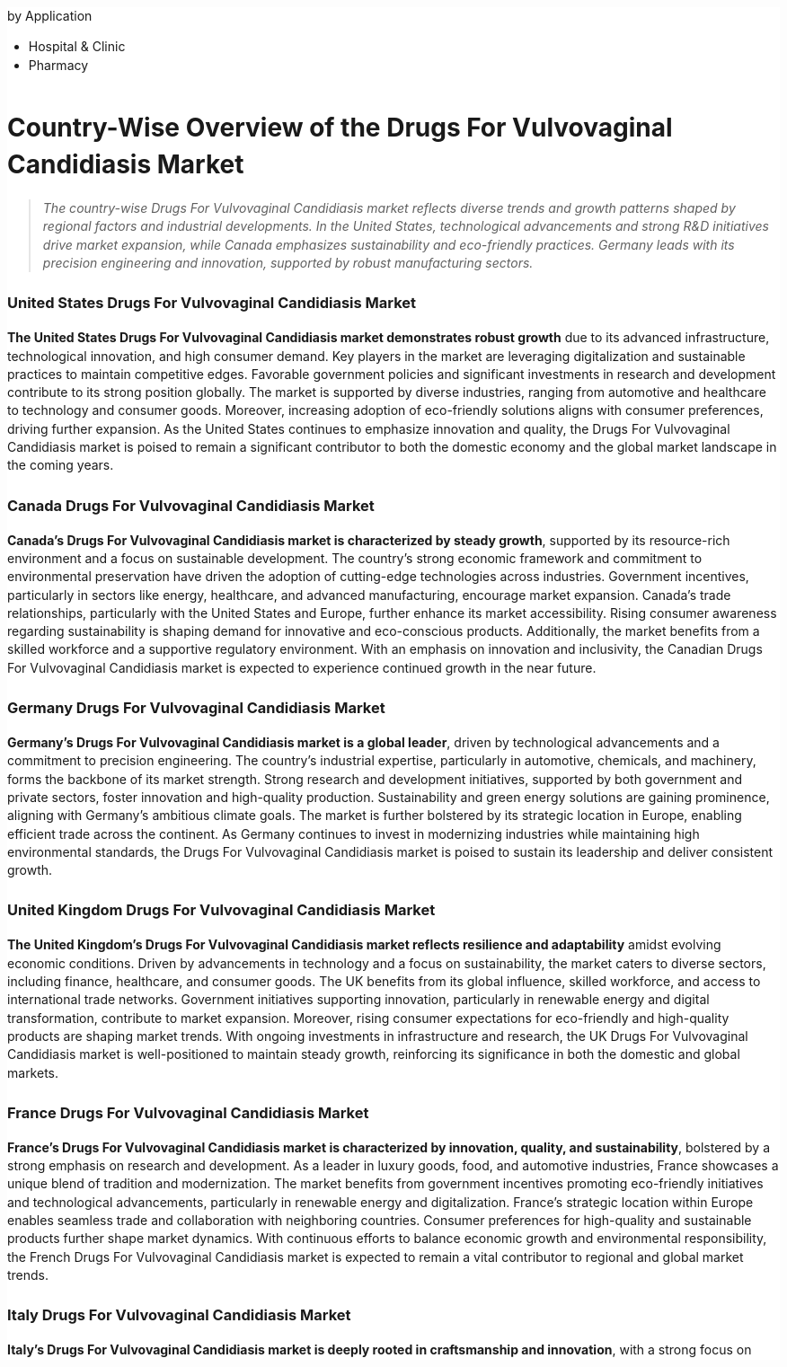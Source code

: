 by Application</h3><ul><li>Hospital & Clinic</li><li>Pharmacy</li></ul><h1><span class="">Country-Wise Overview of the Drugs For Vulvovaginal Candidiasis Market<br /></span></h1><blockquote><p><em><span class="">The country-wise Drugs For Vulvovaginal Candidiasis market reflects diverse trends and growth patterns shaped by regional factors and industrial developments. In the United States, technological advancements and strong R&amp;D initiatives drive market expansion, while Canada emphasizes sustainability and eco-friendly practices. Germany leads with its precision engineering and innovation, supported by robust manufacturing sectors.</span></em></p></blockquote><h3><strong>United States Drugs For Vulvovaginal Candidiasis Market</strong></h3><p><strong>The United States Drugs For Vulvovaginal Candidiasis market demonstrates robust growth</strong> due to its advanced infrastructure, technological innovation, and high consumer demand. Key players in the market are leveraging digitalization and sustainable practices to maintain competitive edges. Favorable government policies and significant investments in research and development contribute to its strong position globally. The market is supported by diverse industries, ranging from automotive and healthcare to technology and consumer goods. Moreover, increasing adoption of eco-friendly solutions aligns with consumer preferences, driving further expansion. As the United States continues to emphasize innovation and quality, the Drugs For Vulvovaginal Candidiasis market is poised to remain a significant contributor to both the domestic economy and the global market landscape in the coming years.</p><h3><strong>Canada Drugs For Vulvovaginal Candidiasis Market</strong></h3><p><strong>Canada&rsquo;s Drugs For Vulvovaginal Candidiasis market is characterized by steady growth</strong>, supported by its resource-rich environment and a focus on sustainable development. The country&rsquo;s strong economic framework and commitment to environmental preservation have driven the adoption of cutting-edge technologies across industries. Government incentives, particularly in sectors like energy, healthcare, and advanced manufacturing, encourage market expansion. Canada&rsquo;s trade relationships, particularly with the United States and Europe, further enhance its market accessibility. Rising consumer awareness regarding sustainability is shaping demand for innovative and eco-conscious products. Additionally, the market benefits from a skilled workforce and a supportive regulatory environment. With an emphasis on innovation and inclusivity, the Canadian Drugs For Vulvovaginal Candidiasis market is expected to experience continued growth in the near future.</p><h3><strong>Germany Drugs For Vulvovaginal Candidiasis Market</strong></h3><p><strong>Germany&rsquo;s Drugs For Vulvovaginal Candidiasis market is a global leader</strong>, driven by technological advancements and a commitment to precision engineering. The country&rsquo;s industrial expertise, particularly in automotive, chemicals, and machinery, forms the backbone of its market strength. Strong research and development initiatives, supported by both government and private sectors, foster innovation and high-quality production. Sustainability and green energy solutions are gaining prominence, aligning with Germany&rsquo;s ambitious climate goals. The market is further bolstered by its strategic location in Europe, enabling efficient trade across the continent. As Germany continues to invest in modernizing industries while maintaining high environmental standards, the Drugs For Vulvovaginal Candidiasis market is poised to sustain its leadership and deliver consistent growth.</p><h3><strong>United Kingdom Drugs For Vulvovaginal Candidiasis Market</strong></h3><p><strong>The United Kingdom&rsquo;s Drugs For Vulvovaginal Candidiasis market reflects resilience and adaptability</strong> amidst evolving economic conditions. Driven by advancements in technology and a focus on sustainability, the market caters to diverse sectors, including finance, healthcare, and consumer goods. The UK benefits from its global influence, skilled workforce, and access to international trade networks. Government initiatives supporting innovation, particularly in renewable energy and digital transformation, contribute to market expansion. Moreover, rising consumer expectations for eco-friendly and high-quality products are shaping market trends. With ongoing investments in infrastructure and research, the UK Drugs For Vulvovaginal Candidiasis market is well-positioned to maintain steady growth, reinforcing its significance in both the domestic and global markets.</p><h3><strong>France Drugs For Vulvovaginal Candidiasis Market</strong></h3><p><strong>France&rsquo;s Drugs For Vulvovaginal Candidiasis market is characterized by innovation, quality, and sustainability</strong>, bolstered by a strong emphasis on research and development. As a leader in luxury goods, food, and automotive industries, France showcases a unique blend of tradition and modernization. The market benefits from government incentives promoting eco-friendly initiatives and technological advancements, particularly in renewable energy and digitalization. France&rsquo;s strategic location within Europe enables seamless trade and collaboration with neighboring countries. Consumer preferences for high-quality and sustainable products further shape market dynamics. With continuous efforts to balance economic growth and environmental responsibility, the French Drugs For Vulvovaginal Candidiasis market is expected to remain a vital contributor to regional and global market trends.</p><h3><strong>Italy Drugs For Vulvovaginal Candidiasis Market</strong></h3><p><strong>Italy&rsquo;s Drugs For Vulvovaginal Candidiasis market is deeply rooted in craftsmanship and innovation</strong>, with a strong focus on
